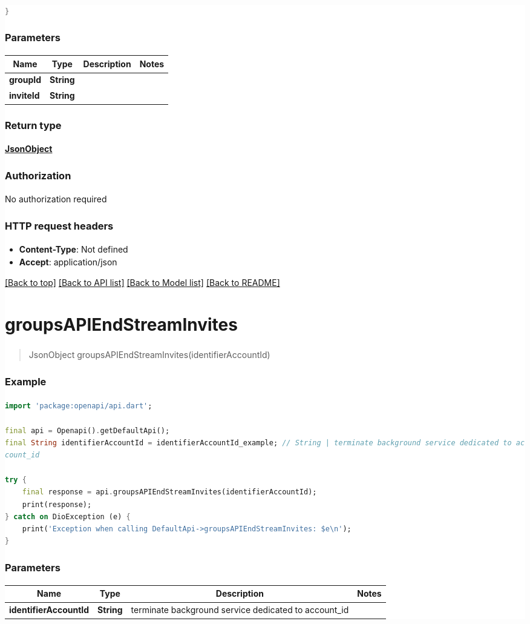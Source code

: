 ```dart
}
```

### Parameters

Name | Type | Description  | Notes
------------- | ------------- | ------------- | -------------
 **groupId** | **String**|  | 
 **inviteId** | **String**|  | 

### Return type

[**JsonObject**](JsonObject.md)

### Authorization

No authorization required

### HTTP request headers

 - **Content-Type**: Not defined
 - **Accept**: application/json

[[Back to top]](#) [[Back to API list]](../README.md#documentation-for-api-endpoints) [[Back to Model list]](../README.md#documentation-for-models) [[Back to README]](../README.md)

# **groupsAPIEndStreamInvites**
> JsonObject groupsAPIEndStreamInvites(identifierAccountId)



### Example
```dart
import 'package:openapi/api.dart';

final api = Openapi().getDefaultApi();
final String identifierAccountId = identifierAccountId_example; // String | terminate background service dedicated to account_id

try {
    final response = api.groupsAPIEndStreamInvites(identifierAccountId);
    print(response);
} catch on DioException (e) {
    print('Exception when calling DefaultApi->groupsAPIEndStreamInvites: $e\n');
}
```

### Parameters

Name | Type | Description  | Notes
------------- | ------------- | ------------- | -------------
 **identifierAccountId** | **String**| terminate background service dedicated to account_id | 
